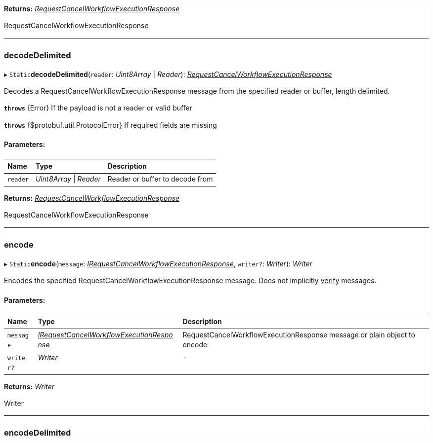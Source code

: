 **Returns:** [*RequestCancelWorkflowExecutionResponse*](proto.temporal.api.workflowservice.v1.requestcancelworkflowexecutionresponse.md)

RequestCancelWorkflowExecutionResponse

___

### decodeDelimited

▸ `Static`**decodeDelimited**(`reader`: *Uint8Array* \| *Reader*): [*RequestCancelWorkflowExecutionResponse*](proto.temporal.api.workflowservice.v1.requestcancelworkflowexecutionresponse.md)

Decodes a RequestCancelWorkflowExecutionResponse message from the specified reader or buffer, length delimited.

**`throws`** {Error} If the payload is not a reader or valid buffer

**`throws`** {$protobuf.util.ProtocolError} If required fields are missing

#### Parameters:

Name | Type | Description |
:------ | :------ | :------ |
`reader` | *Uint8Array* \| *Reader* | Reader or buffer to decode from   |

**Returns:** [*RequestCancelWorkflowExecutionResponse*](proto.temporal.api.workflowservice.v1.requestcancelworkflowexecutionresponse.md)

RequestCancelWorkflowExecutionResponse

___

### encode

▸ `Static`**encode**(`message`: [*IRequestCancelWorkflowExecutionResponse*](../interfaces/proto.temporal.api.workflowservice.v1.irequestcancelworkflowexecutionresponse.md), `writer?`: *Writer*): *Writer*

Encodes the specified RequestCancelWorkflowExecutionResponse message. Does not implicitly [verify](proto.temporal.api.workflowservice.v1.requestcancelworkflowexecutionresponse.md#verify) messages.

#### Parameters:

Name | Type | Description |
:------ | :------ | :------ |
`message` | [*IRequestCancelWorkflowExecutionResponse*](../interfaces/proto.temporal.api.workflowservice.v1.irequestcancelworkflowexecutionresponse.md) | RequestCancelWorkflowExecutionResponse message or plain object to encode   |
`writer?` | *Writer* | - |

**Returns:** *Writer*

Writer

___

### encodeDelimited
